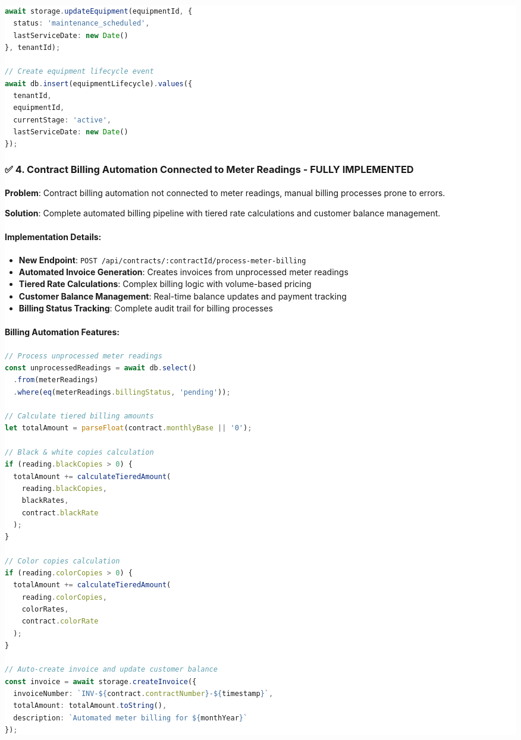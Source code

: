 ```typescript
await storage.updateEquipment(equipmentId, {
  status: 'maintenance_scheduled',
  lastServiceDate: new Date()
}, tenantId);

// Create equipment lifecycle event
await db.insert(equipmentLifecycle).values({
  tenantId,
  equipmentId,
  currentStage: 'active',
  lastServiceDate: new Date()
});
```

### ✅ 4. Contract Billing Automation Connected to Meter Readings - FULLY IMPLEMENTED

**Problem**: Contract billing automation not connected to meter readings, manual billing processes prone to errors.

**Solution**: Complete automated billing pipeline with tiered rate calculations and customer balance management.

#### Implementation Details:
- **New Endpoint**: `POST /api/contracts/:contractId/process-meter-billing`
- **Automated Invoice Generation**: Creates invoices from unprocessed meter readings
- **Tiered Rate Calculations**: Complex billing logic with volume-based pricing
- **Customer Balance Management**: Real-time balance updates and payment tracking
- **Billing Status Tracking**: Complete audit trail for billing processes

#### Billing Automation Features:
```typescript
// Process unprocessed meter readings
const unprocessedReadings = await db.select()
  .from(meterReadings)
  .where(eq(meterReadings.billingStatus, 'pending'));

// Calculate tiered billing amounts
let totalAmount = parseFloat(contract.monthlyBase || '0');

// Black & white copies calculation
if (reading.blackCopies > 0) {
  totalAmount += calculateTieredAmount(
    reading.blackCopies, 
    blackRates, 
    contract.blackRate
  );
}

// Color copies calculation  
if (reading.colorCopies > 0) {
  totalAmount += calculateTieredAmount(
    reading.colorCopies,
    colorRates,
    contract.colorRate
  );
}

// Auto-create invoice and update customer balance
const invoice = await storage.createInvoice({
  invoiceNumber: `INV-${contract.contractNumber}-${timestamp}`,
  totalAmount: totalAmount.toString(),
  description: `Automated meter billing for ${monthYear}`
});
```